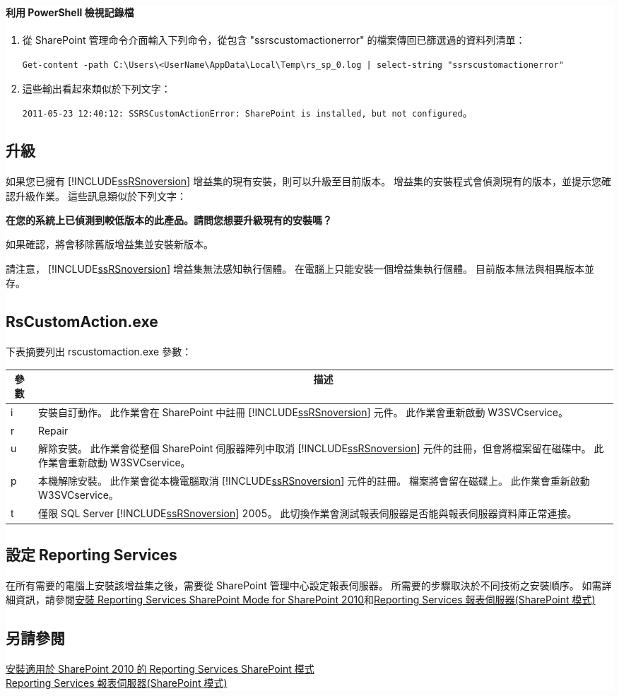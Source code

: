 #### <a name="view-a-log-file-with-powershell"></a>利用 PowerShell 檢視記錄檔  
  
1.  從 SharePoint 管理命令介面輸入下列命令，從包含 "ssrscustomactionerror" 的檔案傳回已篩選過的資料列清單：  
  
    ```  
    Get-content -path C:\Users\<UserName\AppData\Local\Temp\rs_sp_0.log | select-string "ssrscustomactionerror"  
    ```  
  
2.  這些輸出看起來類似於下列文字：  
  
     `2011-05-23 12:40:12: SSRSCustomActionError: SharePoint is installed, but not configured`。  
  
##  <a name="bkmk_upgrade"></a> 升級  
 如果您已擁有 [!INCLUDE[ssRSnoversion](../../includes/ssrsnoversion-md.md)] 增益集的現有安裝，則可以升級至目前版本。 增益集的安裝程式會偵測現有的版本，並提示您確認升級作業。 這些訊息類似於下列文字：  
  
 **在您的系統上已偵測到較低版本的此產品。請問您想要升級現有的安裝嗎？**  
  
 如果確認，將會移除舊版增益集並安裝新版本。  
  
 請注意， [!INCLUDE[ssRSnoversion](../../includes/ssrsnoversion-md.md)] 增益集無法感知執行個體。 在電腦上只能安裝一個增益集執行個體。 目前版本無法與相異版本並存。  
  
##  <a name="bkmk_rscustomaction"></a> RsCustomAction.exe  
 下表摘要列出 rscustomaction.exe 參數：  
  
|參數|描述|  
|------------|-----------------|  
|i|安裝自訂動作。 此作業會在 SharePoint 中註冊 [!INCLUDE[ssRSnoversion](../../includes/ssrsnoversion-md.md)] 元件。 此作業會重新啟動 W3SVCservice。|  
|r|Repair|  
|u|解除安裝。 此作業會從整個 SharePoint 伺服器陣列中取消 [!INCLUDE[ssRSnoversion](../../includes/ssrsnoversion-md.md)] 元件的註冊，但會將檔案留在磁碟中。 此作業會重新啟動 W3SVCservice。|  
|p|本機解除安裝。 此作業會從本機電腦取消 [!INCLUDE[ssRSnoversion](../../includes/ssrsnoversion-md.md)] 元件的註冊。 檔案將會留在磁碟上。 此作業會重新啟動 W3SVCservice。|  
|t|僅限 SQL Server [!INCLUDE[ssRSnoversion](../../includes/ssrsnoversion-md.md)] 2005。 此切換作業會測試報表伺服器是否能與報表伺服器資料庫正常連接。|  
  
## <a name="configuring-reporting-services"></a>設定 Reporting Services  
 在所有需要的電腦上安裝該增益集之後，需要從 SharePoint 管理中心設定報表伺服器。 所需要的步驟取決於不同技術之安裝順序。 如需詳細資訊，請參閱[安裝 Reporting Services SharePoint Mode for SharePoint 2010](../../../2014/sql-server/install/install-reporting-services-sharepoint-mode-for-sharepoint-2010.md)和[Reporting Services 報表伺服器&#40;SharePoint 模式&#41;](../../../2014/reporting-services/reporting-services-report-server-sharepoint-mode.md)  
  
## <a name="see-also"></a>另請參閱  
 [安裝適用於 SharePoint 2010 的 Reporting Services SharePoint 模式](../../../2014/sql-server/install/install-reporting-services-sharepoint-mode-for-sharepoint-2010.md)   
 [Reporting Services 報表伺服器&#40;SharePoint 模式&#41;](../../../2014/reporting-services/reporting-services-report-server-sharepoint-mode.md)  
  
  